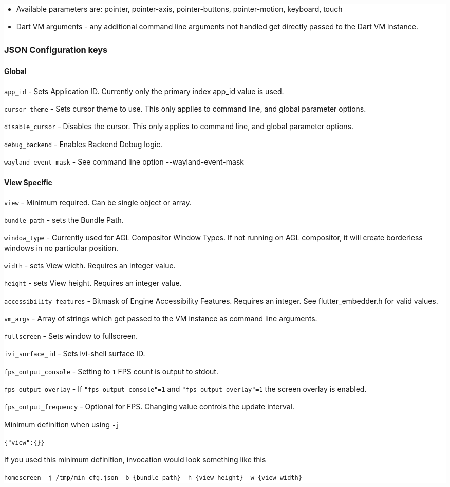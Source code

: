   * Available parameters are:
      pointer, pointer-axis, pointer-buttons, pointer-motion, keyboard, touch

* Dart VM arguments - any additional command line arguments not handled get directly passed to the Dart VM instance.

### JSON Configuration keys

#### Global

`app_id` - Sets Application ID.  Currently only the primary index app_id value is used.

`cursor_theme` - Sets cursor theme to use.  This only applies to command line, and global parameter options.

`disable_cursor` - Disables the cursor.  This only applies to command line, and global parameter options.

`debug_backend` - Enables Backend Debug logic.

`wayland_event_mask` - See command line option --wayland-event-mask

#### View Specific

`view` - Minimum required.  Can be single object or array.

`bundle_path` - sets the Bundle Path.

`window_type` - Currently used for AGL Compositor Window Types.  If not running on AGL compositor,
it will create borderless windows in no particular position.

`width` - sets View width.  Requires an integer value.

`height` - sets View height.  Requires an integer value.

`accessibility_features` - Bitmask of Engine Accessibility Features.  Requires an integer.  See flutter_embedder.h for valid values.

`vm_args` - Array of strings which get passed to the VM instance as command line arguments.

`fullscreen` - Sets window to fullscreen.

`ivi_surface_id` - Sets ivi-shell surface ID.

`fps_output_console` - Setting to `1` FPS count is output to stdout.

`fps_output_overlay` - If `"fps_output_console"=1` and `"fps_output_overlay"=1` the screen overlay is enabled.

`fps_output_frequency` - Optional for FPS.  Changing value controls the update interval.

Minimum definition when using `-j`
```
{"view":{}}
```

If you used this minimum definition, invocation would look something like this
```
homescreen -j /tmp/min_cfg.json -b {bundle path} -h {view height} -w {view width}
``` 
